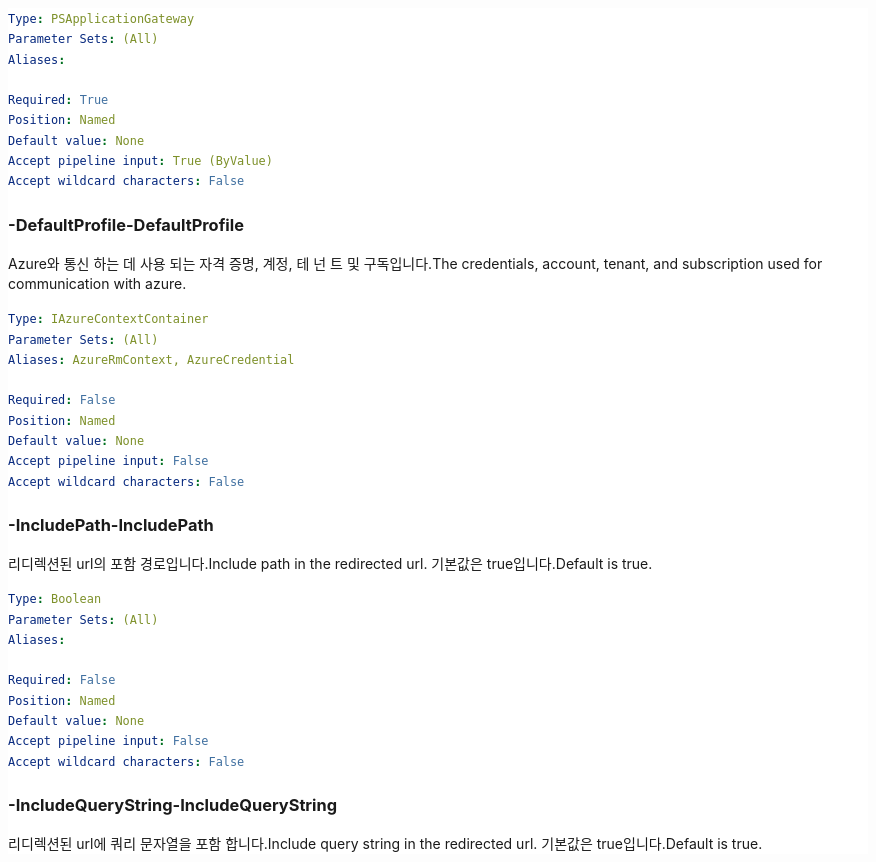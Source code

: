 ```yaml
Type: PSApplicationGateway
Parameter Sets: (All)
Aliases: 

Required: True
Position: Named
Default value: None
Accept pipeline input: True (ByValue)
Accept wildcard characters: False
```

### <span data-ttu-id="0c346-117">-DefaultProfile</span><span class="sxs-lookup"><span data-stu-id="0c346-117">-DefaultProfile</span></span>
<span data-ttu-id="0c346-118">Azure와 통신 하는 데 사용 되는 자격 증명, 계정, 테 넌 트 및 구독입니다.</span><span class="sxs-lookup"><span data-stu-id="0c346-118">The credentials, account, tenant, and subscription used for communication with azure.</span></span>

```yaml
Type: IAzureContextContainer
Parameter Sets: (All)
Aliases: AzureRmContext, AzureCredential

Required: False
Position: Named
Default value: None
Accept pipeline input: False
Accept wildcard characters: False
```

### <span data-ttu-id="0c346-119">-IncludePath</span><span class="sxs-lookup"><span data-stu-id="0c346-119">-IncludePath</span></span>
<span data-ttu-id="0c346-120">리디렉션된 url의 포함 경로입니다.</span><span class="sxs-lookup"><span data-stu-id="0c346-120">Include path in the redirected url.</span></span>
<span data-ttu-id="0c346-121">기본값은 true입니다.</span><span class="sxs-lookup"><span data-stu-id="0c346-121">Default is true.</span></span>

```yaml
Type: Boolean
Parameter Sets: (All)
Aliases: 

Required: False
Position: Named
Default value: None
Accept pipeline input: False
Accept wildcard characters: False
```

### <span data-ttu-id="0c346-122">-IncludeQueryString</span><span class="sxs-lookup"><span data-stu-id="0c346-122">-IncludeQueryString</span></span>
<span data-ttu-id="0c346-123">리디렉션된 url에 쿼리 문자열을 포함 합니다.</span><span class="sxs-lookup"><span data-stu-id="0c346-123">Include query string in the redirected url.</span></span>
<span data-ttu-id="0c346-124">기본값은 true입니다.</span><span class="sxs-lookup"><span data-stu-id="0c346-124">Default is true.</span></span>
